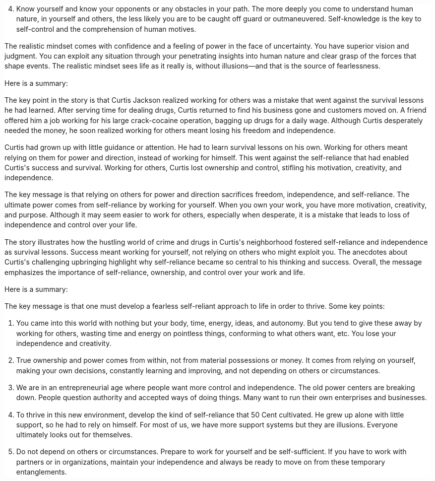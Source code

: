 4. Know yourself and know your opponents or any obstacles in your path. The more deeply you come to understand human nature, in yourself and others, the less likely you are to be caught off guard or outmaneuvered. Self-knowledge is the key to self-control and the comprehension of human motives.

The realistic mindset comes with confidence and a feeling of power in the face of uncertainty. You have superior vision and judgment. You can exploit any situation through your penetrating insights into human nature and clear grasp of the forces that shape events. The realistic mindset sees life as it really is, without illusions—and that is the source of fearlessness.

 Here is a summary:

The key point in the story is that Curtis Jackson realized working for others was a mistake that went against the survival lessons he had learned. After serving time for dealing drugs, Curtis returned to find his business gone and customers moved on. A friend offered him a job working for his large crack-cocaine operation, bagging up drugs for a daily wage. Although Curtis desperately needed the money, he soon realized working for others meant losing his freedom and independence. 

Curtis had grown up with little guidance or attention. He had to learn survival lessons on his own. Working for others meant relying on them for power and direction, instead of working for himself. This went against the self-reliance that had enabled Curtis's success and survival. Working for others, Curtis lost ownership and control, stifling his motivation, creativity, and independence.

The key message is that relying on others for power and direction sacrifices freedom, independence, and self-reliance. The ultimate power comes from self-reliance by working for yourself. When you own your work, you have more motivation, creativity, and purpose. Although it may seem easier to work for others, especially when desperate, it is a mistake that leads to loss of independence and control over your life.

The story illustrates how the hustling world of crime and drugs in Curtis's neighborhood fostered self-reliance and independence as survival lessons. Success meant working for yourself, not relying on others who might exploit you. The anecdotes about Curtis's challenging upbringing highlight why self-reliance became so central to his thinking and success. Overall, the message emphasizes the importance of self-reliance, ownership, and control over your work and life.

 Here is a summary:

The key message is that one must develop a fearless self-reliant approach to life in order to thrive. Some key points:

1) You came into this world with nothing but your body, time, energy, ideas, and autonomy. But you tend to give these away by working for others, wasting time and energy on pointless things, conforming to what others want, etc. You lose your independence and creativity.

2) True ownership and power comes from within, not from material possessions or money. It comes from relying on yourself, making your own decisions, constantly learning and improving, and not depending on others or circumstances. 

3) We are in an entrepreneurial age where people want more control and independence. The old power centers are breaking down. People question authority and accepted ways of doing things. Many want to run their own enterprises and businesses.

4) To thrive in this new environment, develop the kind of self-reliance that 50 Cent cultivated. He grew up alone with little support, so he had to rely on himself. For most of us, we have more support systems but they are illusions. Everyone ultimately looks out for themselves. 

5) Do not depend on others or circumstances. Prepare to work for yourself and be self-sufficient. If you have to work with partners or in organizations, maintain your independence and always be ready to move on from these temporary entanglements. 
